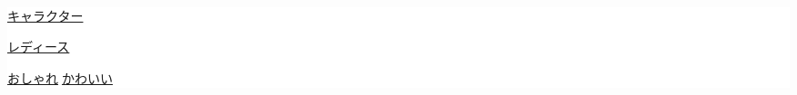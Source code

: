 [キャラクター](http://rank1-media.com/tag/%E3%82%AD%E3%83%A3%E3%83%A9%E3%82%AF%E3%82%BF%E3%83%BC)

[レディース](http://rank1-media.com/tag/%E3%83%AC%E3%83%87%E3%82%A3%E3%83%BC%E3%82%B9)

[おしゃれ](http://rank1-media.com/tag/%E3%81%8A%E3%81%97%E3%82%83%E3%82%8C)
[かわいい](http://rank1-media.com/tag/%E3%81%8B%E3%82%8F%E3%81%84%E3%81%84)